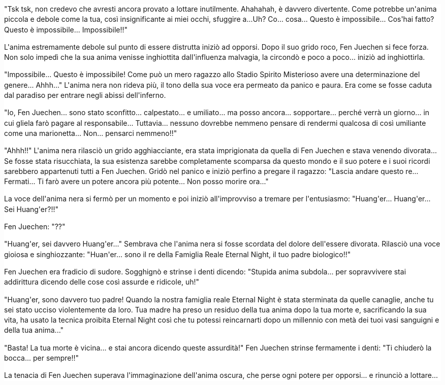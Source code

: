 
"Tsk tsk, non credevo che avresti ancora provato a lottare inutilmente. Ahahahah, è davvero divertente. Come potrebbe un'anima piccola e debole come la tua, così insignificante ai miei occhi, sfuggire a...Uh? Co... cosa... Questo è impossibile... Cos'hai fatto? Questo è impossibile... Impossibile!!"


L'anima estremamente debole sul punto di essere distrutta iniziò ad opporsi. Dopo il suo grido roco, Fen Juechen si fece forza. Non solo impedì che la sua anima venisse inghiottita dall'influenza malvagia, la circondò e poco a poco... iniziò ad inghiottirla.


"Impossibile... Questo è impossibile! Come può un mero ragazzo allo Stadio Spirito Misterioso avere una determinazione del genere... Ahhh..." L'anima nera non rideva più, il tono della sua voce era permeato da panico e paura. Era come se fosse caduta dal paradiso per entrare negli abissi dell'inferno.


"Io, Fen Juechen... sono stato sconfitto... calpestato... e umiliato... ma posso ancora... sopportare... perché verrà un giorno... in cui gliela farò pagare al responsabile... Tuttavia... nessuno dovrebbe nemmeno pensare di rendermi qualcosa di così umiliante come una marionetta... Non... pensarci nemmeno!!"


"Ahhh!!" L'anima nera rilasciò un grido agghiacciante, era stata imprigionata da quella di Fen Juechen e stava venendo divorata... Se fosse stata risucchiata, la sua esistenza sarebbe completamente scomparsa da questo mondo e il suo potere e i suoi ricordi sarebbero appartenuti tutti a Fen Juechen. Gridò nel panico e iniziò perfino a pregare il ragazzo: "Lascia andare questo re... Fermati... Ti farò avere un potere ancora più potente... Non posso morire ora..."


La voce dell'anima nera si fermò per un momento e poi iniziò all'improvviso a tremare per l'entusiasmo: "Huang'er... Huang'er... Sei Huang'er?!!"


Fen Juechen: "??"


"Huang'er, sei davvero Huang'er..." Sembrava che l'anima nera si fosse scordata del dolore dell'essere divorata. Rilasciò una voce gioiosa e singhiozzante: "Huan'er... sono il re della Famiglia Reale Eternal Night, il tuo padre biologico!!"


Fen Juechen era fradicio di sudore. Sogghignò e strinse i denti dicendo: "Stupida anima subdola... per sopravvivere stai addirittura dicendo delle cose così assurde e ridicole, uh!"


"Huang'er, sono davvero tuo padre! Quando la nostra famiglia reale Eternal Night è stata sterminata da quelle canaglie, anche tu sei stato ucciso violentemente da loro. Tua madre ha preso un residuo della tua anima dopo la tua morte e, sacrificando la sua vita, ha usato la tecnica proibita Eternal Night così che tu potessi reincarnarti dopo un millennio con metà dei tuoi vasi sanguigni e della tua anima..."


"Basta! La tua morte è vicina... e stai ancora dicendo queste assurdità!" Fen Juechen strinse fermamente i denti: "Ti chiuderò la bocca... per sempre!!"


La tenacia di Fen Juechen superava l'immaginazione dell'anima oscura, che perse ogni potere per opporsi... e rinunciò a lottare...

